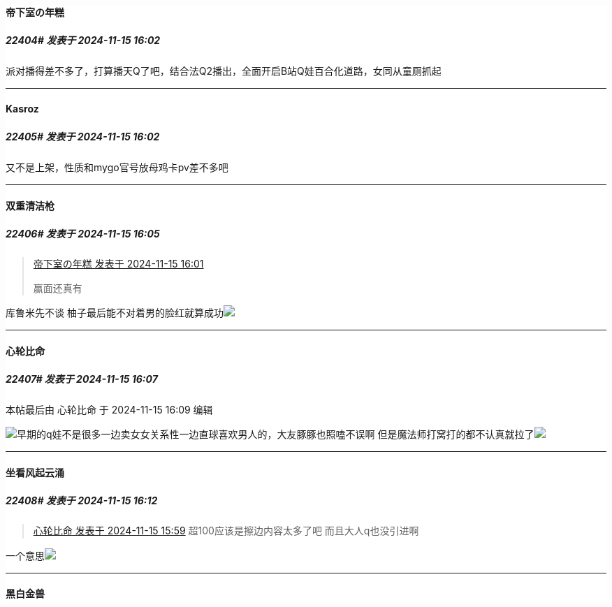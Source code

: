 ####  帝下室の年糕  
##### 22404#       发表于 2024-11-15 16:02

派对播得差不多了，打算播天Q了吧，结合法Q2播出，全面开启B站Q娃百合化道路，女同从童厕抓起

*****

####  Kasroz  
##### 22405#       发表于 2024-11-15 16:02

又不是上架，性质和mygo官号放母鸡卡pv差不多吧

*****

####  双重清洁枪  
##### 22406#       发表于 2024-11-15 16:05

<blockquote><a href="httphttps://bbs.saraba1st.com/2b/forum.php?mod=redirect&amp;goto=findpost&amp;pid=66702963&amp;ptid=2201926" target="_blank">帝下室の年糕 发表于 2024-11-15 16:01</a>

赢面还真有</blockquote>
库鲁米先不谈 柚子最后能不对着男的脸红就算成功<img src="https://static.saraba1st.com/image/smiley/face/153.gif" referrerpolicy="no-referrer">

*****

####  心轮比命  
##### 22407#       发表于 2024-11-15 16:07

 本帖最后由 心轮比命 于 2024-11-15 16:09 编辑 

<img src="https://static.saraba1st.com/image/smiley/face2017/067.png" referrerpolicy="no-referrer">早期的q娃不是很多一边卖女女关系性一边直球喜欢男人的，大友豚豚也照嗑不误啊
但是魔法师打窝打的都不认真就拉了<img src="https://static.saraba1st.com/image/smiley/face2017/068.png" referrerpolicy="no-referrer">

*****

####  坐看风起云涌  
##### 22408#       发表于 2024-11-15 16:12

<blockquote><a href="httphttps://bbs.saraba1st.com/2b/forum.php?mod=redirect&amp;goto=findpost&amp;pid=66702942&amp;ptid=2201926" target="_blank">心轮比命 发表于 2024-11-15 15:59</a>
超100应该是擦边内容太多了吧
而且大人q也没引进啊</blockquote>
一个意思<img src="https://static.saraba1st.com/image/smiley/face2017/076.png" referrerpolicy="no-referrer">

*****

####  黑白金兽  
